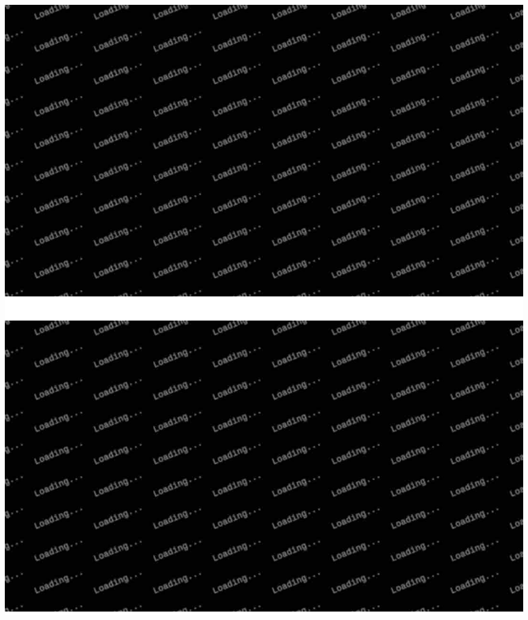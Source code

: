  <img width="100%" height="100%" class="lazyload" src="./../images/loading.jpg"
  data-src="./../images/VA11/bd-16345-1090px.jpg"
  data-srcset="./../images/VA11/bd-16345-512px.jpg 512w,
  ./../images/VA11/bd-16345-768px.jpg 768w,
  ./../images/VA11/bd-16345-1090px.jpg 1090w"
  sizes="(min-width: 1218px) 1090px,
  (min-width: 768px) 87vw,
  89vw" />
</div>

<br>

<div id="container1" class="twentytwenty-container">
 <img width="100%" height="100%" class="lazyload" src="./../images/loading.jpg"
  data-src="./../images/VA11/tv-16450-1090px.jpg"